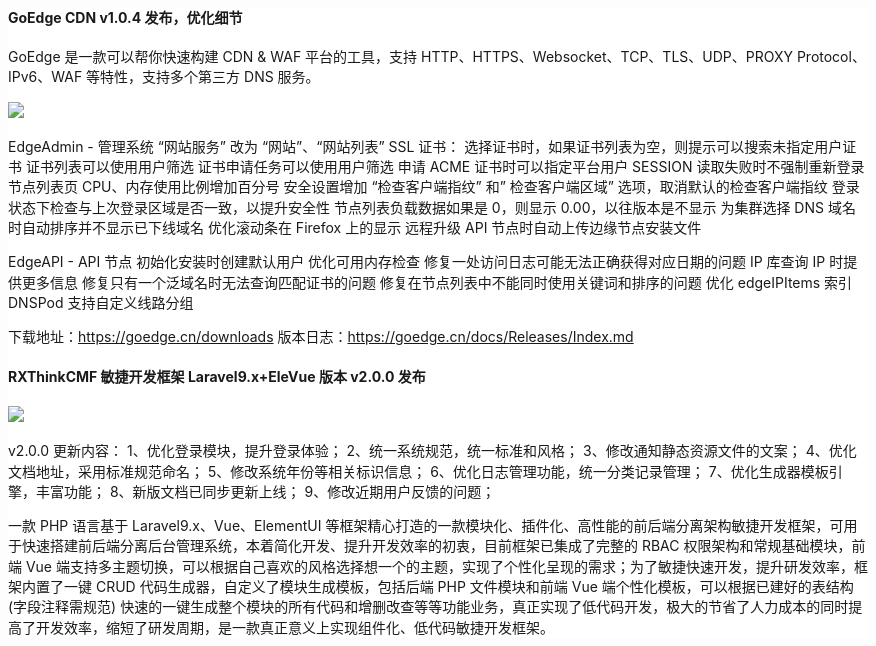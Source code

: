 #### GoEdge CDN v1.0.4 发布，优化细节

GoEdge 是一款可以帮你快速构建 CDN & WAF 平台的工具，支持 HTTP、HTTPS、Websocket、TCP、TLS、UDP、PROXY Protocol、IPv6、WAF 等特性，支持多个第三方 DNS 服务。

![](https://img.wendingding.vip/wx/2023041006.png)

EdgeAdmin - 管理系统
“网站服务” 改为 “网站”、“网站列表”
SSL 证书：
选择证书时，如果证书列表为空，则提示可以搜索未指定用户证书
证书列表可以使用用户筛选
证书申请任务可以使用用户筛选
申请 ACME 证书时可以指定平台用户
SESSION 读取失败时不强制重新登录
节点列表页 CPU、内存使用比例增加百分号
安全设置增加 “检查客户端指纹” 和” 检查客户端区域” 选项，取消默认的检查客户端指纹
登录状态下检查与上次登录区域是否一致，以提升安全性
节点列表负载数据如果是 0，则显示 0.00，以往版本是不显示
为集群选择 DNS 域名时自动排序并不显示已下线域名
优化滚动条在 Firefox 上的显示
远程升级 API 节点时自动上传边缘节点安装文件

EdgeAPI - API 节点
初始化安装时创建默认用户
优化可用内存检查
修复一处访问日志可能无法正确获得对应日期的问题
IP 库查询 IP 时提供更多信息
修复只有一个泛域名时无法查询匹配证书的问题
修复在节点列表中不能同时使用关键词和排序的问题
优化 edgeIPItems 索引
DNSPod 支持自定义线路分组

下载地址：https://goedge.cn/downloads
版本日志：https://goedge.cn/docs/Releases/Index.md

#### RXThinkCMF 敏捷开发框架 Laravel9.x+EleVue 版本 v2.0.0 发布

![](https://img.wendingding.vip/wx/2023041903.png)

v2.0.0 更新内容：
1、优化登录模块，提升登录体验；
2、统一系统规范，统一标准和风格；
3、修改通知静态资源文件的文案；
4、优化文档地址，采用标准规范命名；
5、修改系统年份等相关标识信息；
6、优化日志管理功能，统一分类记录管理；
7、优化生成器模板引擎，丰富功能；
8、新版文档已同步更新上线；
9、修改近期用户反馈的问题；

一款 PHP 语言基于 Laravel9.x、Vue、ElementUI 等框架精心打造的一款模块化、插件化、高性能的前后端分离架构敏捷开发框架，可用于快速搭建前后端分离后台管理系统，本着简化开发、提升开发效率的初衷，目前框架已集成了完整的 RBAC 权限架构和常规基础模块，前端 Vue 端支持多主题切换，可以根据自己喜欢的风格选择想一个的主题，实现了个性化呈现的需求；为了敏捷快速开发，提升研发效率，框架内置了一键 CRUD 代码生成器，自定义了模块生成模板，包括后端 PHP 文件模块和前端 Vue 端个性化模板，可以根据已建好的表结构 (字段注释需规范) 快速的一键生成整个模块的所有代码和增删改查等等功能业务，真正实现了低代码开发，极大的节省了人力成本的同时提高了开发效率，缩短了研发周期，是一款真正意义上实现组件化、低代码敏捷开发框架。

